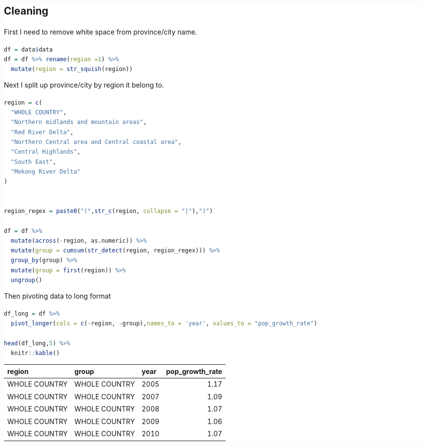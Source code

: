 ## Cleaning

First I need to remove white space from province/city name.


```r
df = data$data
df = df %>% rename(region =1) %>% 
  mutate(region = str_squish(region))
```

Next I split up province/city by region it belong to.


```r
region = c(
  "WHOLE COUNTRY",
  "Northern midlands and mountain areas",
  "Red River Delta",
  "Northern Central area and Central coastal area",
  "Central Highlands",
  "South East",
  "Mekong River Delta" 
)


region_regex = paste0("(",str_c(region, collapse = "|"),")")

df = df %>% 
  mutate(across(-region, as.numeric)) %>% 
  mutate(group = cumsum(str_detect(region, region_regex))) %>% 
  group_by(group) %>% 
  mutate(group = first(region)) %>% 
  ungroup()
```

Then pivoting data to long format


```r
df_long = df %>% 
  pivot_longer(cols = c(-region, -group),names_to = 'year', values_to = "pop_growth_rate")
  
head(df_long,5) %>% 
  knitr::kable()
```



|region        |group         |year | pop_growth_rate|
|:-------------|:-------------|:----|---------------:|
|WHOLE COUNTRY |WHOLE COUNTRY |2005 |            1.17|
|WHOLE COUNTRY |WHOLE COUNTRY |2007 |            1.09|
|WHOLE COUNTRY |WHOLE COUNTRY |2008 |            1.07|
|WHOLE COUNTRY |WHOLE COUNTRY |2009 |            1.06|
|WHOLE COUNTRY |WHOLE COUNTRY |2010 |            1.07|
